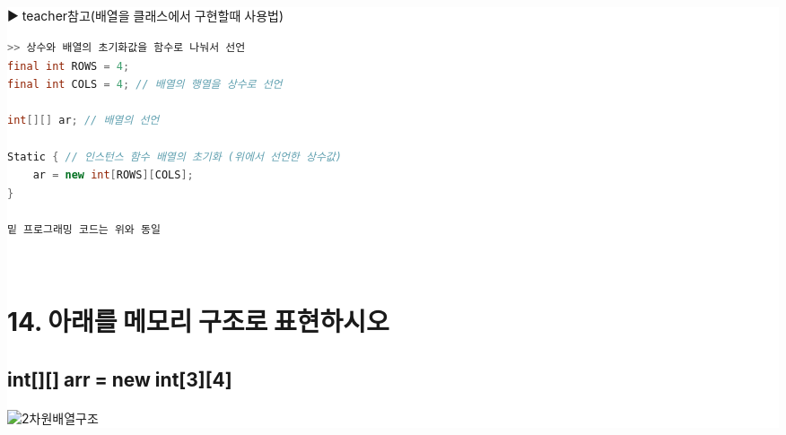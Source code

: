 ▶ teacher참고(배열을 클래스에서 구현할때 사용법)
```java
>> 상수와 배열의 초기화값을 함수로 나눠서 선언
final int ROWS = 4; 
final int COLS = 4; // 배열의 행열을 상수로 선언
	 
int[][] ar; // 배열의 선언
	 
Static { // 인스턴스 함수 배열의 초기화 (위에서 선언한 상수값)
	ar = new int[ROWS][COLS];
}

밑 프로그래밍 코드는 위와 동일
```
<br>

# 14. 아래를 메모리 구조로 표현하시오
## int[][] arr = new int[3][4]
![2차원배열구조](https://user-images.githubusercontent.com/74290204/101623767-41c89a00-3a5c-11eb-8799-14809525797d.png)
